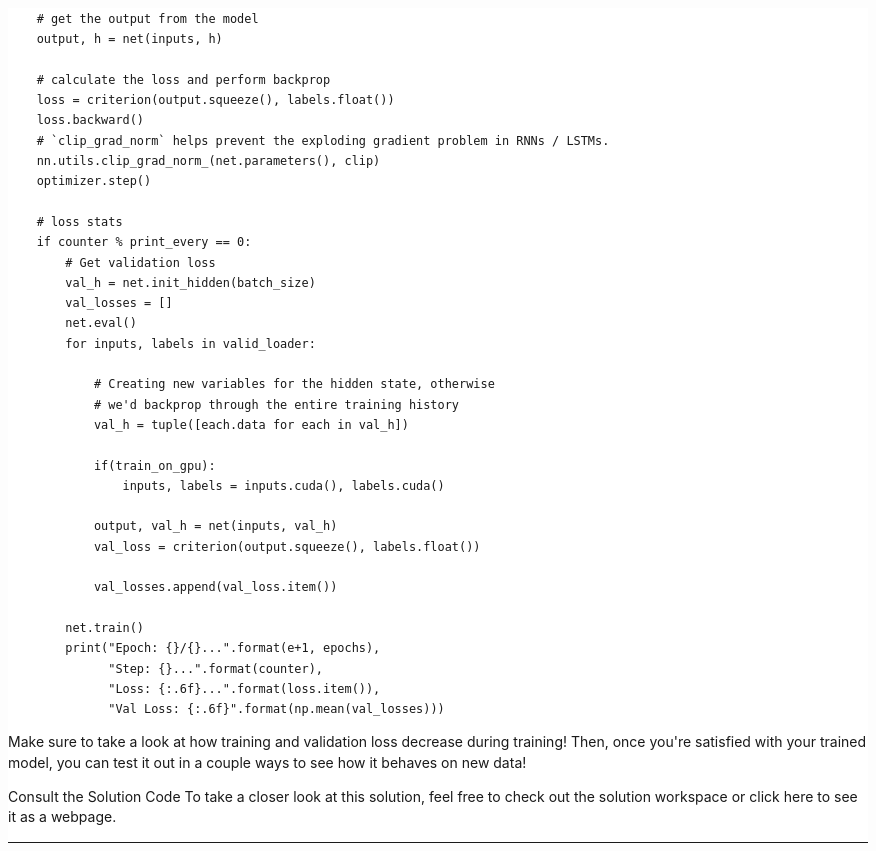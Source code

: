         # get the output from the model
        output, h = net(inputs, h)

        # calculate the loss and perform backprop
        loss = criterion(output.squeeze(), labels.float())
        loss.backward()
        # `clip_grad_norm` helps prevent the exploding gradient problem in RNNs / LSTMs.
        nn.utils.clip_grad_norm_(net.parameters(), clip)
        optimizer.step()

        # loss stats
        if counter % print_every == 0:
            # Get validation loss
            val_h = net.init_hidden(batch_size)
            val_losses = []
            net.eval()
            for inputs, labels in valid_loader:

                # Creating new variables for the hidden state, otherwise
                # we'd backprop through the entire training history
                val_h = tuple([each.data for each in val_h])

                if(train_on_gpu):
                    inputs, labels = inputs.cuda(), labels.cuda()

                output, val_h = net(inputs, val_h)
                val_loss = criterion(output.squeeze(), labels.float())

                val_losses.append(val_loss.item())

            net.train()
            print("Epoch: {}/{}...".format(e+1, epochs),
                  "Step: {}...".format(counter),
                  "Loss: {:.6f}...".format(loss.item()),
                  "Val Loss: {:.6f}".format(np.mean(val_losses)))

Make sure to take a look at how training and validation loss decrease during training! Then, once you're satisfied with your trained model, you can test it out in a couple ways to see how it behaves on new data!

Consult the Solution Code
To take a closer look at this solution, feel free to check out the solution workspace or click here to see it as a webpage.

---